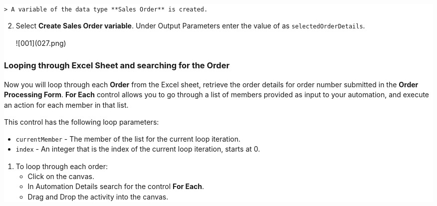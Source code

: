     > A variable of the data type **Sales Order** is created.

2. Select **Create Sales Order variable**. Under Output Parameters enter the value of as `selectedOrderDetails`.

    <!-- border -->![001](027.png)


### Looping through Excel Sheet and searching for the Order


Now you will loop through each **Order** from the Excel sheet, retrieve the order details for order number submitted in the **Order Processing Form**. **For Each** control allows you to go through a list of members provided as input to your automation, and execute an action for each member in that list.

This control has the following loop parameters:

  - `currentMember` - The member of the list for the current loop iteration.
  - `index` - An integer that is the index of the current loop iteration, starts at 0.

1. To loop through each order:
    - Click on the canvas.
    - In Automation Details search for the control **For Each**.
    - Drag and Drop the activity into the canvas.
